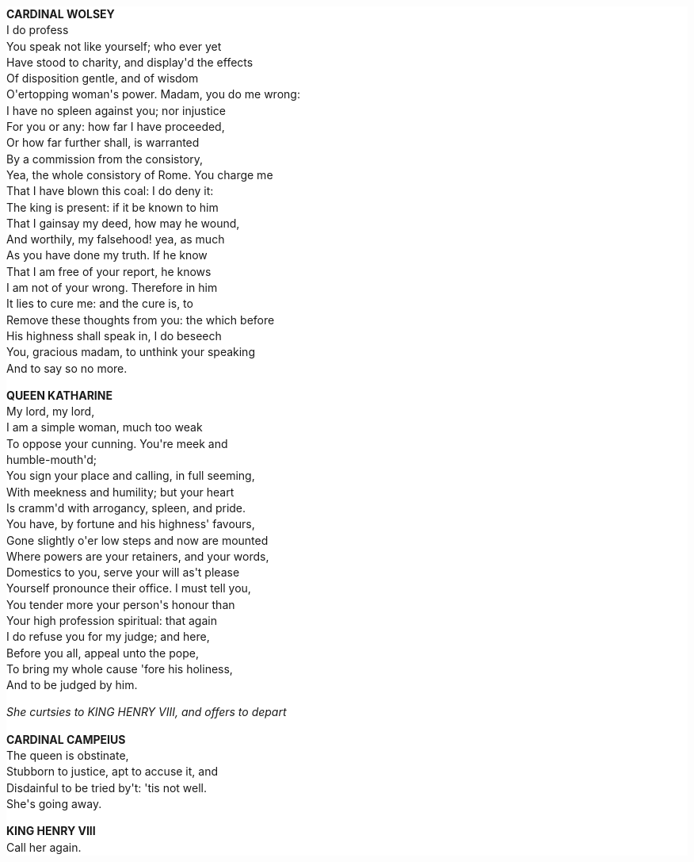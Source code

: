 **CARDINAL WOLSEY**  
I do profess  
You speak not like yourself; who ever yet  
Have stood to charity, and display'd the effects  
Of disposition gentle, and of wisdom  
O'ertopping woman's power. Madam, you do me wrong:  
I have no spleen against you; nor injustice  
For you or any: how far I have proceeded,  
Or how far further shall, is warranted  
By a commission from the consistory,  
Yea, the whole consistory of Rome. You charge me  
That I have blown this coal: I do deny it:  
The king is present: if it be known to him  
That I gainsay my deed, how may he wound,  
And worthily, my falsehood! yea, as much  
As you have done my truth. If he know  
That I am free of your report, he knows  
I am not of your wrong. Therefore in him  
It lies to cure me: and the cure is, to  
Remove these thoughts from you: the which before  
His highness shall speak in, I do beseech  
You, gracious madam, to unthink your speaking  
And to say so no more.

**QUEEN KATHARINE**  
My lord, my lord,  
I am a simple woman, much too weak  
To oppose your cunning. You're meek and  
humble-mouth'd;  
You sign your place and calling, in full seeming,  
With meekness and humility; but your heart  
Is cramm'd with arrogancy, spleen, and pride.  
You have, by fortune and his highness' favours,  
Gone slightly o'er low steps and now are mounted  
Where powers are your retainers, and your words,  
Domestics to you, serve your will as't please  
Yourself pronounce their office. I must tell you,  
You tender more your person's honour than  
Your high profession spiritual: that again  
I do refuse you for my judge; and here,  
Before you all, appeal unto the pope,  
To bring my whole cause 'fore his holiness,  
And to be judged by him.

_She curtsies to KING HENRY VIII, and offers to depart_

**CARDINAL CAMPEIUS**  
The queen is obstinate,  
Stubborn to justice, apt to accuse it, and  
Disdainful to be tried by't: 'tis not well.  
She's going away.

**KING HENRY VIII**  
Call her again.
